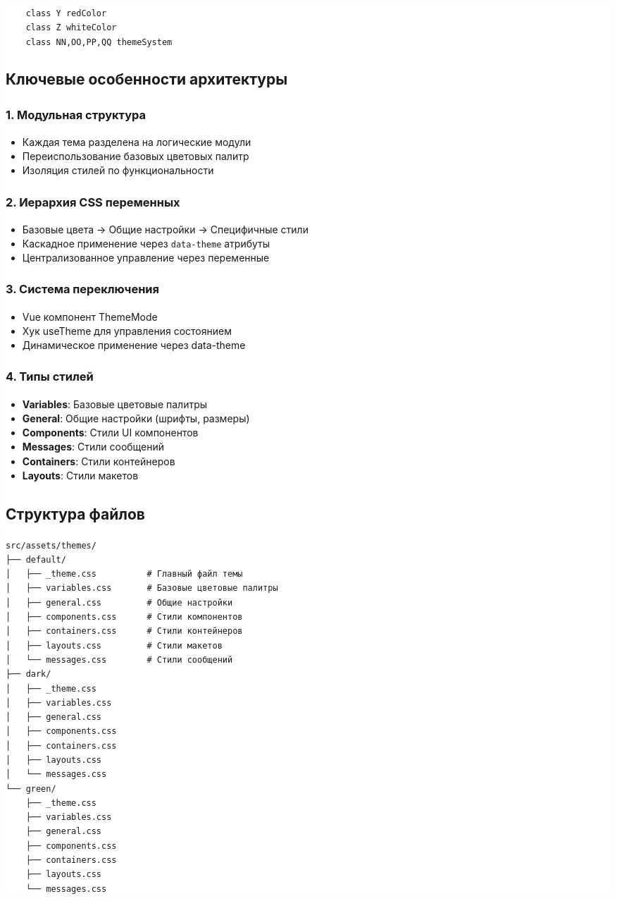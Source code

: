 ```mermaid
    class Y redColor
    class Z whiteColor
    class NN,OO,PP,QQ themeSystem
```

## Ключевые особенности архитектуры

### 1. **Модульная структура**
- Каждая тема разделена на логические модули
- Переиспользование базовых цветовых палитр
- Изоляция стилей по функциональности

### 2. **Иерархия CSS переменных**
- Базовые цвета → Общие настройки → Специфичные стили
- Каскадное применение через `data-theme` атрибуты
- Централизованное управление через переменные

### 3. **Система переключения**
- Vue компонент ThemeMode
- Хук useTheme для управления состоянием
- Динамическое применение через data-theme

### 4. **Типы стилей**
- **Variables**: Базовые цветовые палитры
- **General**: Общие настройки (шрифты, размеры)
- **Components**: Стили UI компонентов
- **Messages**: Стили сообщений
- **Containers**: Стили контейнеров
- **Layouts**: Стили макетов

## Структура файлов

```
src/assets/themes/
├── default/
│   ├── _theme.css          # Главный файл темы
│   ├── variables.css       # Базовые цветовые палитры
│   ├── general.css         # Общие настройки
│   ├── components.css      # Стили компонентов
│   ├── containers.css      # Стили контейнеров
│   ├── layouts.css         # Стили макетов
│   └── messages.css        # Стили сообщений
├── dark/
│   ├── _theme.css
│   ├── variables.css
│   ├── general.css
│   ├── components.css
│   ├── containers.css
│   ├── layouts.css
│   └── messages.css
└── green/
    ├── _theme.css
    ├── variables.css
    ├── general.css
    ├── components.css
    ├── containers.css
    ├── layouts.css
    └── messages.css
```
